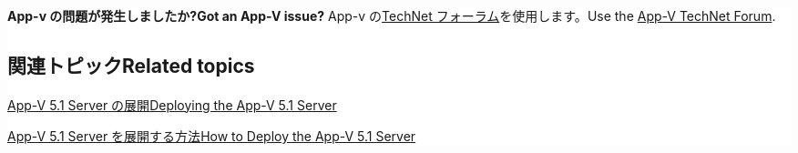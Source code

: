 **<span data-ttu-id="bdb14-129">App-v の問題が発生しましたか?</span><span class="sxs-lookup"><span data-stu-id="bdb14-129">Got an App-V issue?</span></span>** <span data-ttu-id="bdb14-130">App-v の[TechNet フォーラム](https://social.technet.microsoft.com/Forums/home?forum=mdopappv)を使用します。</span><span class="sxs-lookup"><span data-stu-id="bdb14-130">Use the [App-V TechNet Forum](https://social.technet.microsoft.com/Forums/home?forum=mdopappv).</span></span>

## <span data-ttu-id="bdb14-131">関連トピック</span><span class="sxs-lookup"><span data-stu-id="bdb14-131">Related topics</span></span>

[<span data-ttu-id="bdb14-132">App-V 5.1 Server の展開</span><span class="sxs-lookup"><span data-stu-id="bdb14-132">Deploying the App-V 5.1 Server</span></span>](deploying-the-app-v-51-server.md)

[<span data-ttu-id="bdb14-133">App-V 5.1 Server を展開する方法</span><span class="sxs-lookup"><span data-stu-id="bdb14-133">How to Deploy the App-V 5.1 Server</span></span>](how-to-deploy-the-app-v-51-server.md)

